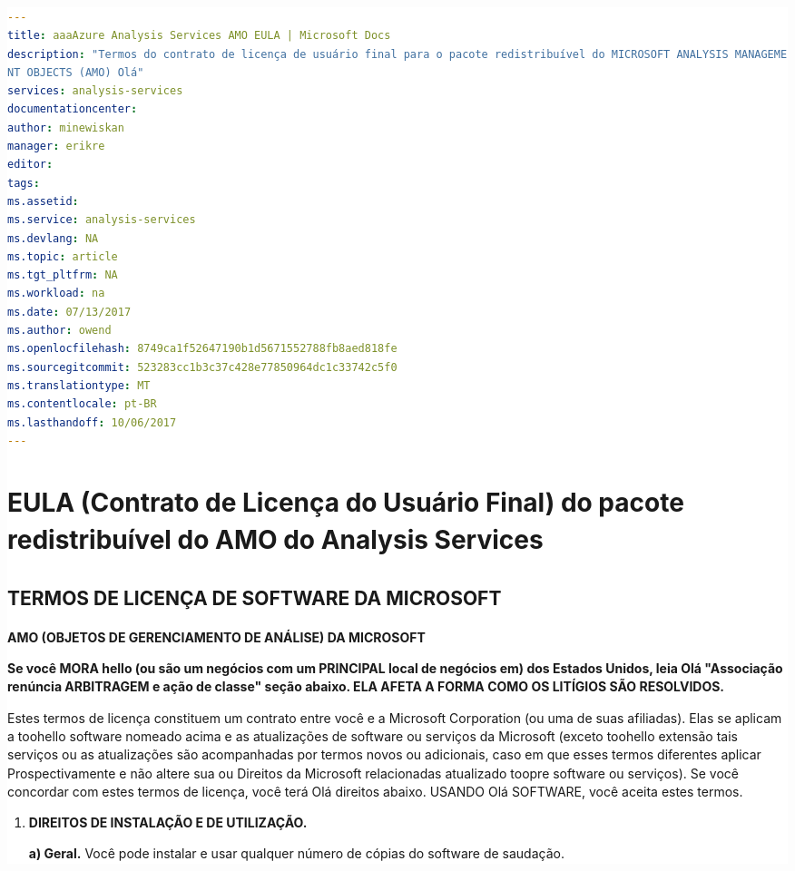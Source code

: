 ```yaml
---
title: aaaAzure Analysis Services AMO EULA | Microsoft Docs
description: "Termos do contrato de licença de usuário final para o pacote redistribuível do MICROSOFT ANALYSIS MANAGEMENT OBJECTS (AMO) Olá"
services: analysis-services
documentationcenter: 
author: minewiskan
manager: erikre
editor: 
tags: 
ms.assetid: 
ms.service: analysis-services
ms.devlang: NA
ms.topic: article
ms.tgt_pltfrm: NA
ms.workload: na
ms.date: 07/13/2017
ms.author: owend
ms.openlocfilehash: 8749ca1f52647190b1d5671552788fb8aed818fe
ms.sourcegitcommit: 523283cc1b3c37c428e77850964dc1c33742c5f0
ms.translationtype: MT
ms.contentlocale: pt-BR
ms.lasthandoff: 10/06/2017
---
```

# <a name="analysis-services-amo-redistributable-package-end-user-license-agreement-eula"></a>EULA (Contrato de Licença do Usuário Final) do pacote redistribuível do AMO do Analysis Services

## <a name="microsoft-software-license-terms"></a>TERMOS DE LICENÇA DE SOFTWARE DA MICROSOFT

**AMO (OBJETOS DE GERENCIAMENTO DE ANÁLISE) DA MICROSOFT**  

**Se você MORA hello (ou são um negócios com um PRINCIPAL local de negócios em) dos Estados Unidos, leia Olá "Associação renúncia ARBITRAGEM e ação de classe" seção abaixo. ELA AFETA A FORMA COMO OS LITÍGIOS SÃO RESOLVIDOS.**

Estes termos de licença constituem um contrato entre você e a Microsoft Corporation (ou uma de suas afiliadas). Elas se aplicam a toohello software nomeado acima e as atualizações de software ou serviços da Microsoft (exceto toohello extensão tais serviços ou as atualizações são acompanhadas por termos novos ou adicionais, caso em que esses termos diferentes aplicar Prospectivamente e não altere sua ou Direitos da Microsoft relacionadas atualizado toopre software ou serviços). Se você concordar com estes termos de licença, você terá Olá direitos abaixo. USANDO Olá SOFTWARE, você aceita estes termos.

1.  **DIREITOS DE INSTALAÇÃO E DE UTILIZAÇÃO.**

    **a)    Geral.** Você pode instalar e usar qualquer número de cópias do software de saudação.
